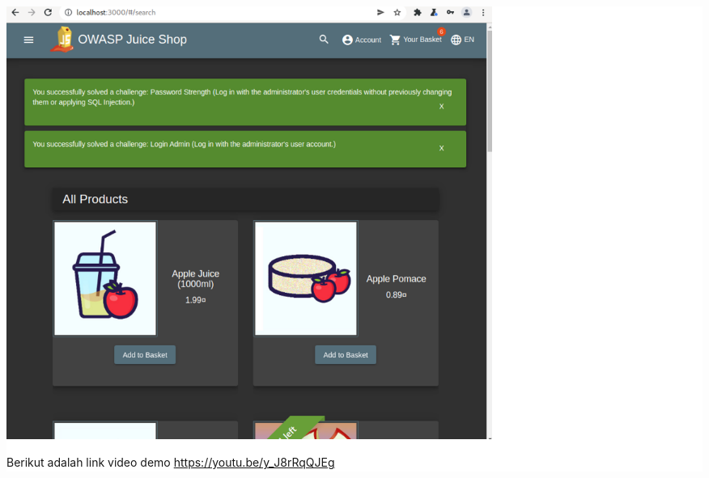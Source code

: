    <img src="../Images/Task%202%20-%20A01%20Broken%20Access%20Control/b11.png" alt="" width="600">

Berikut adalah link video demo https://youtu.be/y_J8rRqQJEg
